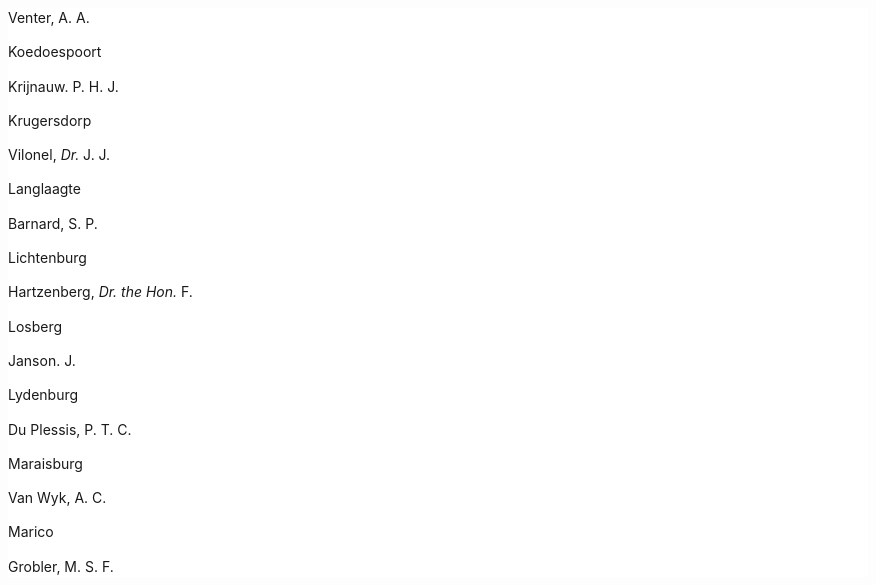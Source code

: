 <td><p>Venter, A. A.</p></td>

</tr>

<tr>

<td><p>Koedoespoort</p></td>

<td><p>Krijnauw. P. H. J.</p></td>

</tr>

<tr>

<td><p>Krugersdorp</p></td>

<td><p>Vilonel, <i>Dr.</i> J. J.</p></td>

</tr>

<tr>

<td><p>Langlaagte</p></td>

<td><p>Barnard, S. P.</p></td>

</tr>

<tr>

<td><p>Lichtenburg</p></td>

<td><p>Hartzenberg, <i>Dr. the Hon.</i> F.</p></td>

</tr>

<tr>

<td><p>Losberg</p></td>

<td><p>Janson. J.</p></td>

</tr>

<tr>

<td><p>Lydenburg</p></td>

<td><p>Du Plessis, P. T. C.</p></td>

</tr>

<tr>

<td><p>Maraisburg</p></td>

<td><p>Van Wyk, A. C.</p></td>

</tr>

<tr>

<td><p>Marico</p></td>

<td><p>Grobler, M. S. F.</p></td>
